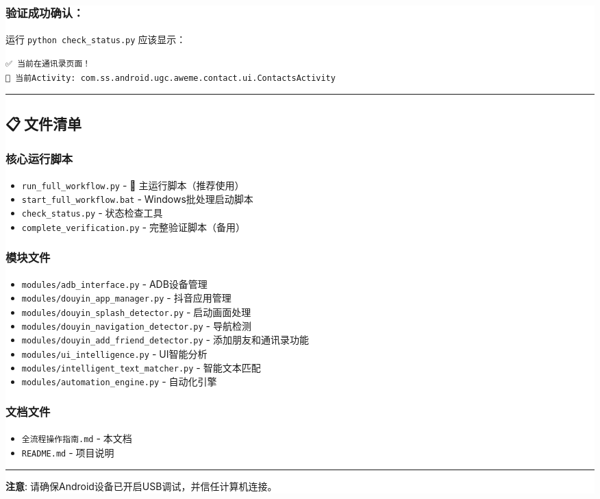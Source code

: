 ### 验证成功确认：
运行 `python check_status.py` 应该显示：
```
✅ 当前在通讯录页面！
📱 当前Activity: com.ss.android.ugc.aweme.contact.ui.ContactsActivity
```

---

## 📋 文件清单

### 核心运行脚本
- `run_full_workflow.py` - 🚀 主运行脚本（推荐使用）
- `start_full_workflow.bat` - Windows批处理启动脚本
- `check_status.py` - 状态检查工具
- `complete_verification.py` - 完整验证脚本（备用）

### 模块文件
- `modules/adb_interface.py` - ADB设备管理
- `modules/douyin_app_manager.py` - 抖音应用管理
- `modules/douyin_splash_detector.py` - 启动画面处理
- `modules/douyin_navigation_detector.py` - 导航检测
- `modules/douyin_add_friend_detector.py` - 添加朋友和通讯录功能
- `modules/ui_intelligence.py` - UI智能分析
- `modules/intelligent_text_matcher.py` - 智能文本匹配
- `modules/automation_engine.py` - 自动化引擎

### 文档文件
- `全流程操作指南.md` - 本文档
- `README.md` - 项目说明

---

**注意**: 请确保Android设备已开启USB调试，并信任计算机连接。